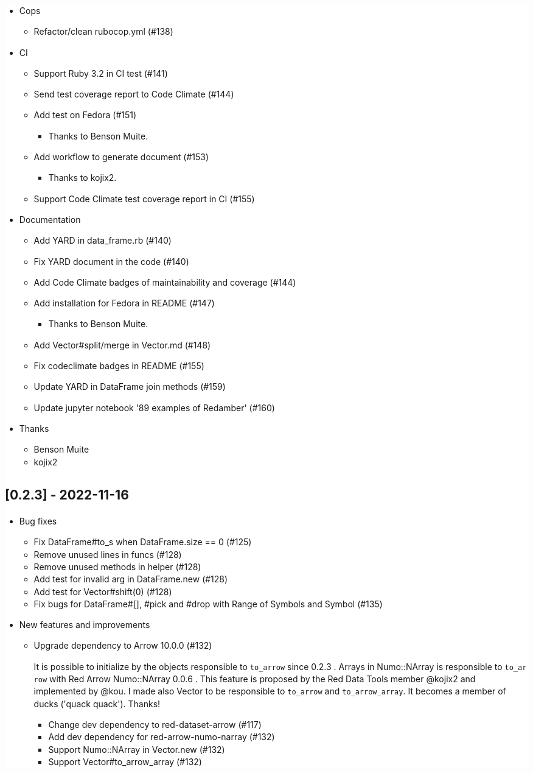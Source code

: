   - Cops
    - Refactor/clean rubocop.yml (#138)

  - CI
    - Support Ruby 3.2 in CI test (#141)
    - Send test coverage report to Code Climate (#144)
    - Add test on Fedora (#151)
      - Thanks to Benson Muite.

    - Add workflow to generate document (#153)
      - Thanks to kojix2.

    - Support Code Climate test coverage report in CI (#155)

- Documentation
  - Add YARD in data_frame.rb (#140)
  - Fix YARD document in the code (#140)
  - Add Code Climate badges of maintainability and coverage (#144)
  - Add installation for Fedora in README (#147)
    - Thanks to Benson Muite.

  - Add Vector#split/merge in Vector.md (#148)
  - Fix codeclimate badges in README (#155)
  - Update YARD in DataFrame join methods (#159)
  - Update jupyter notebook '89 examples of Redamber' (#160)

- Thanks
  - Benson Muite
  - kojix2

## [0.2.3] - 2022-11-16

- Bug fixes

  - Fix DataFrame#to_s when DataFrame.size == 0 (#125)
  - Remove unused lines in funcs (#128)
  - Remove unused methods in helper (#128)
  - Add test for invalid arg in DataFrame.new (#128)
  - Add test for Vector#shift(0) (#128)
  - Fix bugs for DataFrame#[], #pick and #drop with Range of Symbols and Symbol (#135)

- New features and improvements

  - Upgrade dependency to Arrow 10.0.0 (#132)

    It is possible to initialize by the objects responsible to `to_arrow` since 0.2.3 .
    Arrays in Numo::NArray is responsible to `to_arrow` with Red Arrow Numo::NArray 0.0.6 .
    This feature is proposed by the Red Data Tools member @kojix2 and implemented by @kou.
    I made also Vector to be responsible to `to_arrow` and `to_arrow_array`.
    It becomes a member of ducks ('quack quack'). Thanks!

    - Change dev dependency to red-dataset-arrow (#117)
    - Add dev dependency for red-arrow-numo-narray (#132)
    - Support Numo::NArray in Vector.new (#132)
    - Support Vector#to_arrow_array (#132)
